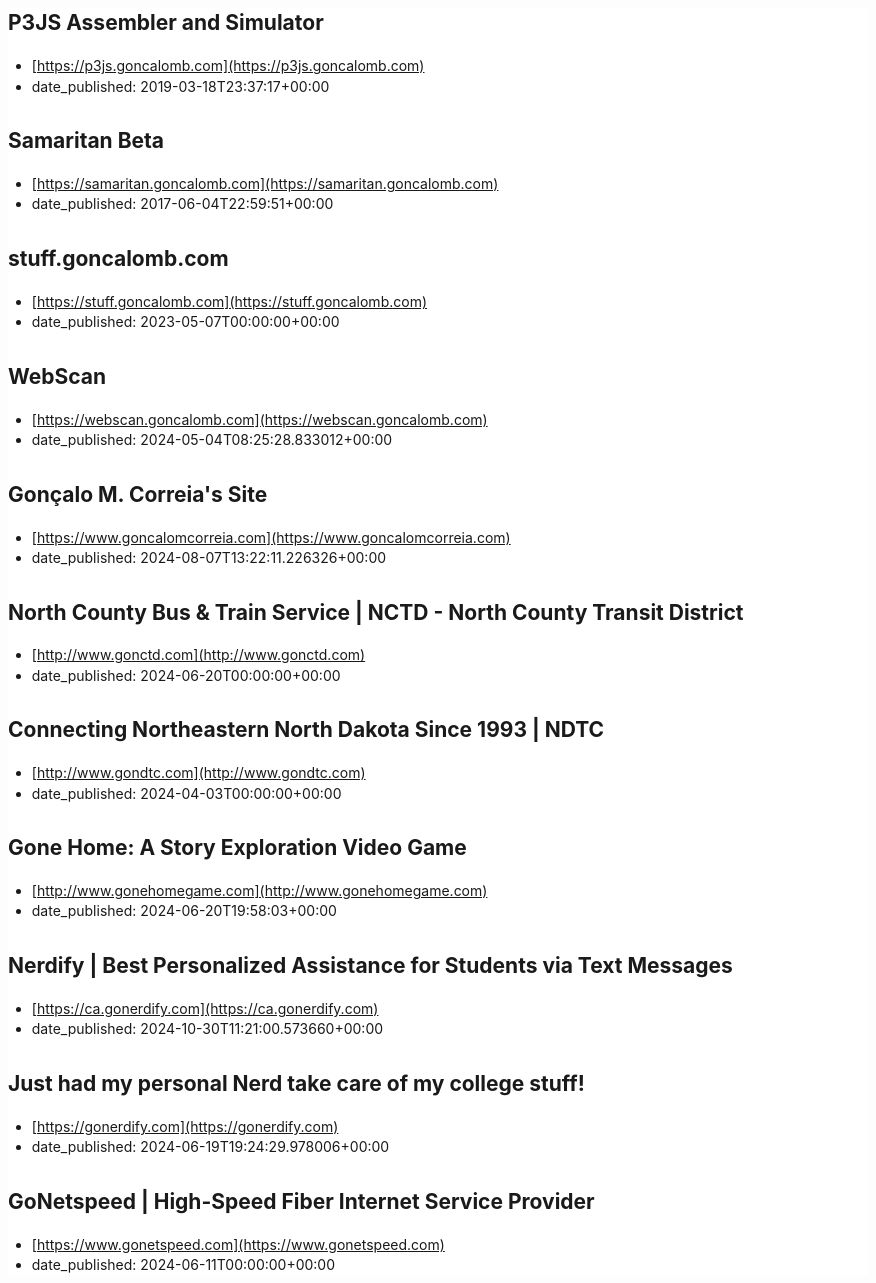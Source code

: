  ## P3JS Assembler and Simulator
 - [https://p3js.goncalomb.com](https://p3js.goncalomb.com)
 - date_published: 2019-03-18T23:37:17+00:00

 ## Samaritan Beta
 - [https://samaritan.goncalomb.com](https://samaritan.goncalomb.com)
 - date_published: 2017-06-04T22:59:51+00:00

 ## stuff.goncalomb.com
 - [https://stuff.goncalomb.com](https://stuff.goncalomb.com)
 - date_published: 2023-05-07T00:00:00+00:00

 ## WebScan
 - [https://webscan.goncalomb.com](https://webscan.goncalomb.com)
 - date_published: 2024-05-04T08:25:28.833012+00:00

 ## Gonçalo M. Correia's Site
 - [https://www.goncalomcorreia.com](https://www.goncalomcorreia.com)
 - date_published: 2024-08-07T13:22:11.226326+00:00

 ## North County Bus & Train Service | NCTD - North County Transit District
 - [http://www.gonctd.com](http://www.gonctd.com)
 - date_published: 2024-06-20T00:00:00+00:00

 ## Connecting Northeastern North Dakota Since 1993 | NDTC
 - [http://www.gondtc.com](http://www.gondtc.com)
 - date_published: 2024-04-03T00:00:00+00:00

 ## Gone Home: A Story Exploration Video Game
 - [http://www.gonehomegame.com](http://www.gonehomegame.com)
 - date_published: 2024-06-20T19:58:03+00:00

 ## Nerdify | Best Personalized Assistance for Students via Text Messages
 - [https://ca.gonerdify.com](https://ca.gonerdify.com)
 - date_published: 2024-10-30T11:21:00.573660+00:00

 ## Just had my personal Nerd take care of my college stuff!
 - [https://gonerdify.com](https://gonerdify.com)
 - date_published: 2024-06-19T19:24:29.978006+00:00

 ## GoNetspeed | High-Speed Fiber Internet Service Provider
 - [https://www.gonetspeed.com](https://www.gonetspeed.com)
 - date_published: 2024-06-11T00:00:00+00:00
